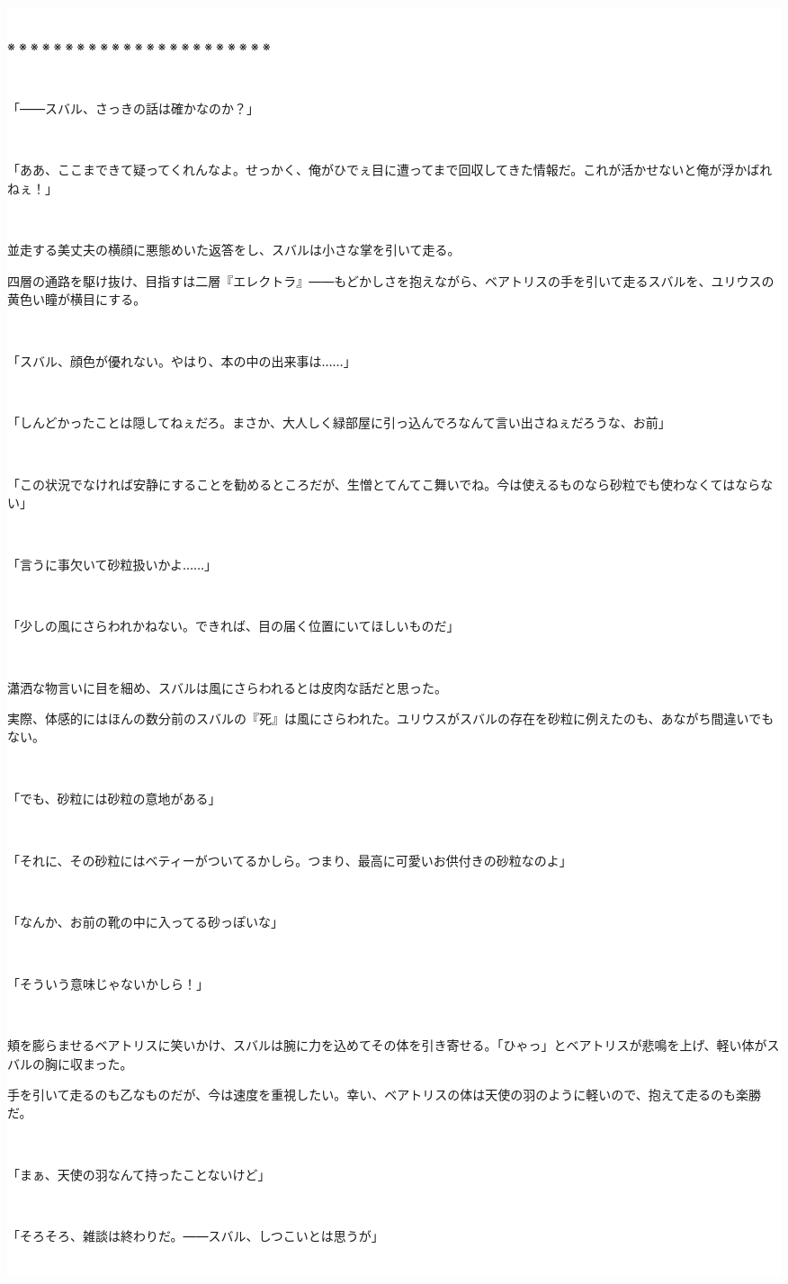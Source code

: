 　

※ ※ ※ ※ ※ ※ ※ ※ ※ ※ ※ ※ ※ ※ ※ ※ ※ ※ ※ ※ ※ ※ ※

　

「――スバル、さっきの話は確かなのか？」

　

「ああ、ここまできて疑ってくれんなよ。せっかく、俺がひでぇ目に遭ってまで回収してきた情報だ。これが活かせないと俺が浮かばれねぇ！」

　

並走する美丈夫の横顔に悪態めいた返答をし、スバルは小さな掌を引いて走る。

四層の通路を駆け抜け、目指すは二層『エレクトラ』――もどかしさを抱えながら、ベアトリスの手を引いて走るスバルを、ユリウスの黄色い瞳が横目にする。

　

「スバル、顔色が優れない。やはり、本の中の出来事は……」

　

「しんどかったことは隠してねぇだろ。まさか、大人しく緑部屋に引っ込んでろなんて言い出さねぇだろうな、お前」

　

「この状況でなければ安静にすることを勧めるところだが、生憎とてんてこ舞いでね。今は使えるものなら砂粒でも使わなくてはならない」

　

「言うに事欠いて砂粒扱いかよ……」

　

「少しの風にさらわれかねない。できれば、目の届く位置にいてほしいものだ」

　

瀟洒な物言いに目を細め、スバルは風にさらわれるとは皮肉な話だと思った。

実際、体感的にはほんの数分前のスバルの『死』は風にさらわれた。ユリウスがスバルの存在を砂粒に例えたのも、あながち間違いでもない。

　

「でも、砂粒には砂粒の意地がある」

　

「それに、その砂粒にはベティーがついてるかしら。つまり、最高に可愛いお供付きの砂粒なのよ」

　

「なんか、お前の靴の中に入ってる砂っぽいな」

　

「そういう意味じゃないかしら！」

　

頬を膨らませるベアトリスに笑いかけ、スバルは腕に力を込めてその体を引き寄せる。「ひゃっ」とベアトリスが悲鳴を上げ、軽い体がスバルの胸に収まった。

手を引いて走るのも乙なものだが、今は速度を重視したい。幸い、ベアトリスの体は天使の羽のように軽いので、抱えて走るのも楽勝だ。

　

「まぁ、天使の羽なんて持ったことないけど」

　

「そろそろ、雑談は終わりだ。――スバル、しつこいとは思うが」

　
